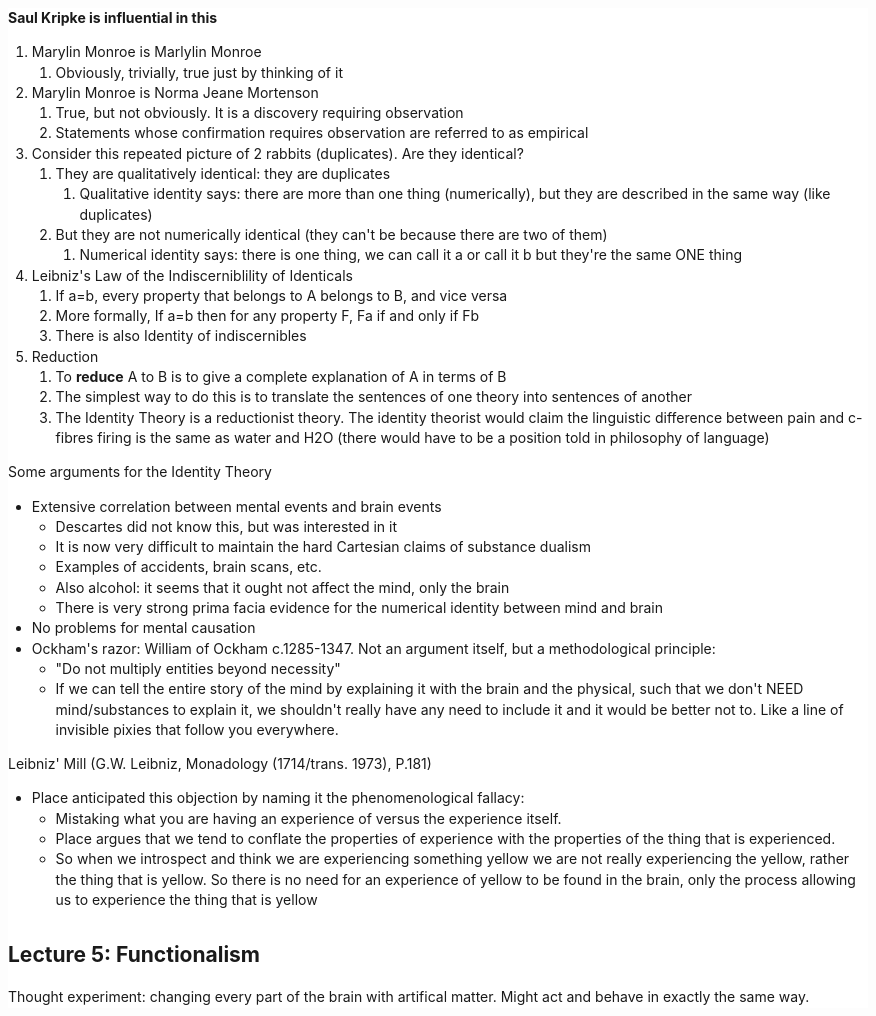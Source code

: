 **Saul Kripke is influential in this**

1. Marylin Monroe is Marlylin Monroe
	1. Obviously, trivially, true just by thinking of it
2. Marylin Monroe is Norma Jeane Mortenson
	1. True, but not obviously. It is a discovery requiring observation
	2. Statements whose confirmation requires observation are referred to as empirical
3. Consider this repeated picture of 2 rabbits (duplicates). Are they identical?
	1. They are qualitatively identical: they are duplicates
		1. Qualitative identity says: there are more than one thing (numerically), but they are described in the same way (like duplicates)
	2. But they are not numerically identical (they can't be because there are two of them)
		1. Numerical identity says: there is one thing, we can call it a or call it b but they're the same ONE thing
4. Leibniz's Law of the Indiscerniblility of Identicals
	1. If a=b, every property that belongs to A belongs to B, and vice versa
	2. More formally, If a=b then for any property F, Fa if and only if Fb
	3. There is also Identity of indiscernibles
5. Reduction
	1. To **reduce** A to B is to give a complete explanation of A in terms of B
	2. The simplest way to do this is to translate the sentences of one theory into sentences of another
	3. The Identity Theory is a reductionist theory. The identity theorist would claim the linguistic difference between pain and c-fibres firing is the same as water and H2O (there would have to be a position told in philosophy of language)

Some arguments for the Identity Theory
- Extensive correlation between mental events and brain events
	- Descartes did not know this, but was interested in it
	- It is now very difficult to maintain the hard Cartesian claims of substance dualism
	- Examples of accidents, brain scans, etc.
	- Also alcohol: it seems that it ought not affect the mind, only the brain
	- There is very strong prima facia evidence for the numerical identity between mind and brain
- No problems for mental causation
- Ockham's razor: William of Ockham c.1285-1347. Not an argument itself, but a methodological principle:
	- "Do not multiply entities beyond necessity"
	- If we can tell the entire story of the mind by explaining it with the brain and the physical, such that we don't NEED mind/substances to explain it, we shouldn't really have any need to include it and it would be better not to. Like a line of invisible pixies that follow you everywhere.

Leibniz' Mill (G.W. Leibniz, Monadology (1714/trans. 1973), P.181)
- Place anticipated this objection by naming it the phenomenological fallacy:
	- Mistaking what you are having an experience of versus the experience itself.
	- Place argues that we tend to conflate the properties of experience with the properties of the thing that is experienced.
	- So when we introspect and think we are experiencing something yellow we are not really experiencing the yellow, rather the thing that is yellow. So there is no need for an experience of yellow to be found in the brain, only the process allowing us to experience the thing that is yellow


## Lecture 5: Functionalism
Thought experiment: changing every part of the brain with artifical matter. Might act and behave in exactly the same way.
